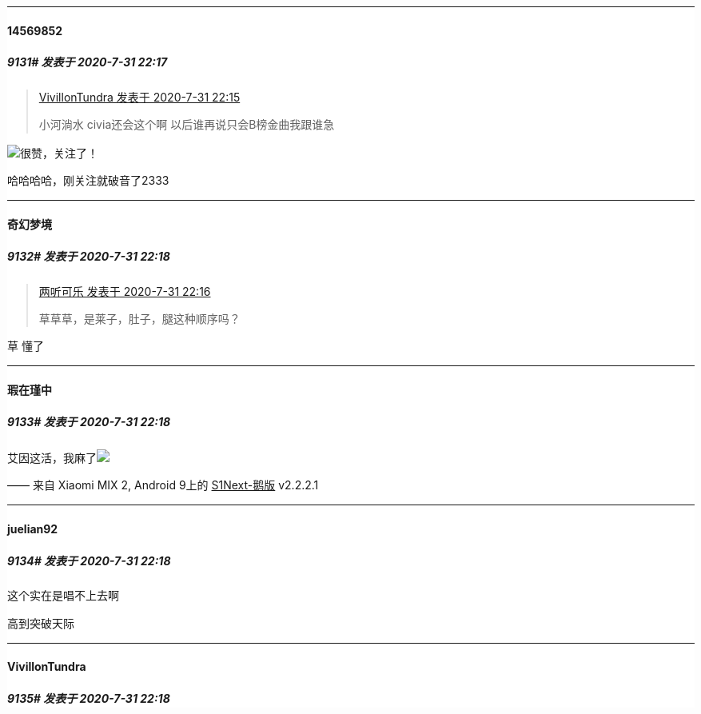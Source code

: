 
*****

####  14569852  
##### 9131#       发表于 2020-7-31 22:17


<blockquote><a href="httphttps://bbs.saraba1st.com/2b/forum.php?mod=redirect&amp;goto=findpost&amp;pid=48277462&amp;ptid=1950425" target="_blank">VivillonTundra 发表于 2020-7-31 22:15</a>

小河淌水 civia还会这个啊 以后谁再说只会B榜金曲我跟谁急</blockquote>
<img src="https://static.saraba1st.com/image/smiley/face2017/072.png" referrerpolicy="no-referrer">很赞，关注了！


哈哈哈哈，刚关注就破音了2333


*****

####  奇幻梦境  
##### 9132#       发表于 2020-7-31 22:18


<blockquote><a href="httphttps://bbs.saraba1st.com/2b/forum.php?mod=redirect&amp;goto=findpost&amp;pid=48277481&amp;ptid=1950425" target="_blank">两听可乐 发表于 2020-7-31 22:16</a>

草草草，是莱子，肚子，腿这种顺序吗？</blockquote>
草 懂了


*****

####  瑕在瑾中  
##### 9133#       发表于 2020-7-31 22:18


艾因这活，我麻了<img src="https://static.saraba1st.com/image/smiley/face2017/068.png" referrerpolicy="no-referrer">

—— 来自 Xiaomi MIX 2, Android 9上的 [S1Next-鹅版](https://github.com/ykrank/S1-Next/releases) v2.2.2.1


*****

####  juelian92  
##### 9134#       发表于 2020-7-31 22:18


这个实在是唱不上去啊


高到突破天际


*****

####  VivillonTundra  
##### 9135#       发表于 2020-7-31 22:18

